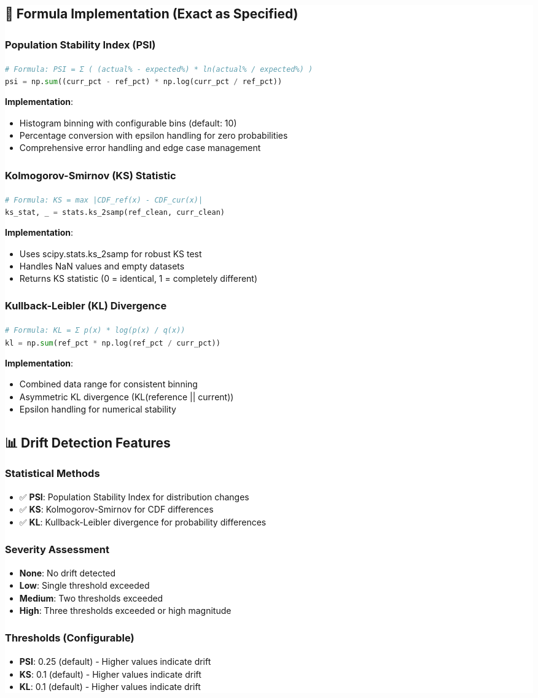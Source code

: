 ## 🧮 Formula Implementation (Exact as Specified)

### **Population Stability Index (PSI)**
```python
# Formula: PSI = Σ ( (actual% - expected%) * ln(actual% / expected%) )
psi = np.sum((curr_pct - ref_pct) * np.log(curr_pct / ref_pct))
```

**Implementation**: 
- Histogram binning with configurable bins (default: 10)
- Percentage conversion with epsilon handling for zero probabilities
- Comprehensive error handling and edge case management

### **Kolmogorov-Smirnov (KS) Statistic**
```python
# Formula: KS = max |CDF_ref(x) - CDF_cur(x)|
ks_stat, _ = stats.ks_2samp(ref_clean, curr_clean)
```

**Implementation**: 
- Uses scipy.stats.ks_2samp for robust KS test
- Handles NaN values and empty datasets
- Returns KS statistic (0 = identical, 1 = completely different)

### **Kullback-Leibler (KL) Divergence**
```python
# Formula: KL = Σ p(x) * log(p(x) / q(x))
kl = np.sum(ref_pct * np.log(ref_pct / curr_pct))
```

**Implementation**: 
- Combined data range for consistent binning
- Asymmetric KL divergence (KL(reference || current))
- Epsilon handling for numerical stability

## 📊 Drift Detection Features

### **Statistical Methods**
- ✅ **PSI**: Population Stability Index for distribution changes
- ✅ **KS**: Kolmogorov-Smirnov for CDF differences
- ✅ **KL**: Kullback-Leibler divergence for probability differences

### **Severity Assessment**
- **None**: No drift detected
- **Low**: Single threshold exceeded
- **Medium**: Two thresholds exceeded
- **High**: Three thresholds exceeded or high magnitude

### **Thresholds (Configurable)**
- **PSI**: 0.25 (default) - Higher values indicate drift
- **KS**: 0.1 (default) - Higher values indicate drift
- **KL**: 0.1 (default) - Higher values indicate drift
